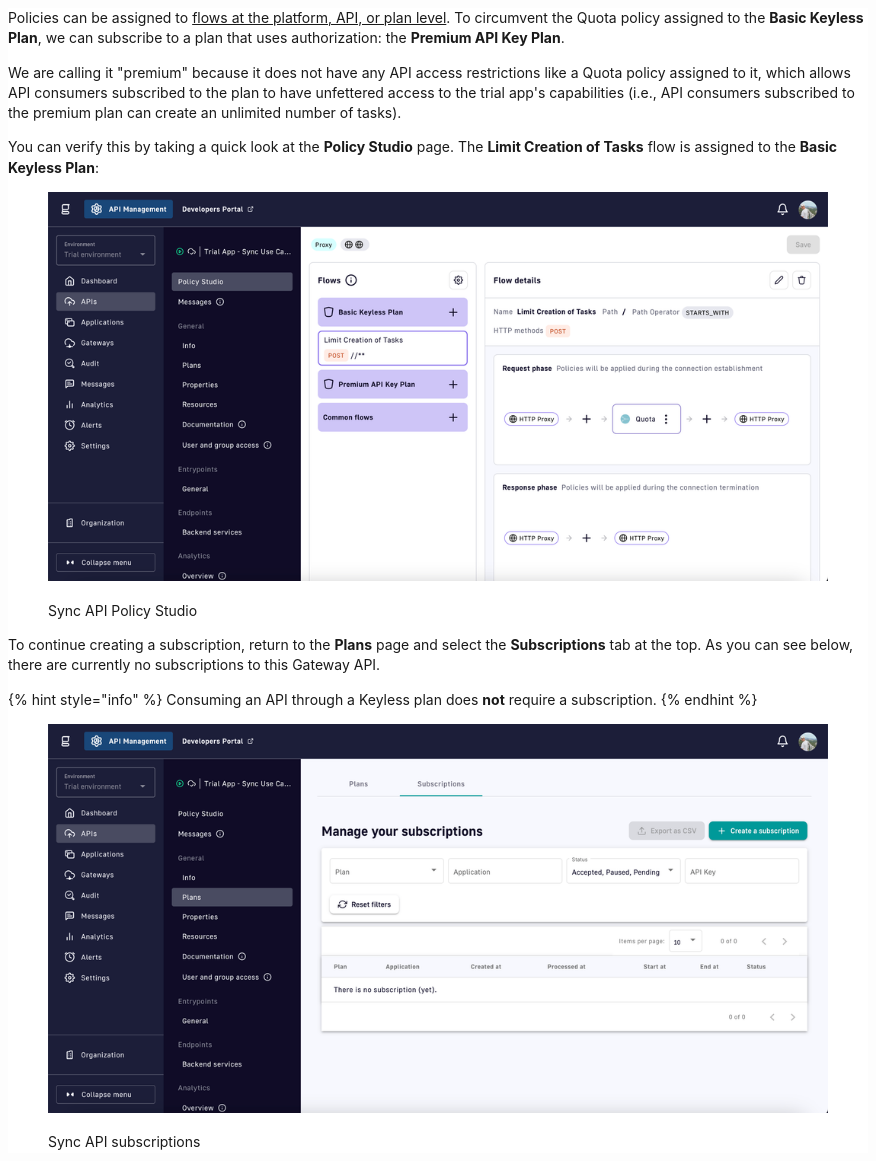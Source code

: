 Policies can be assigned to [flows at the platform, API, or plan level](../../guides/policy-design/v4-api-policy-design-studio.md#design). To circumvent the Quota policy assigned to the **Basic Keyless Plan**, we can subscribe to a plan that uses authorization: the **Premium API Key Plan**.

We are calling it "premium" because it does not have any API access restrictions like a Quota policy assigned to it, which allows API consumers subscribed to the plan to have unfettered access to the trial app's capabilities (i.e., API consumers subscribed to the premium plan can create an unlimited number of tasks).

You can verify this by taking a quick look at the **Policy Studio** page. The **Limit Creation of Tasks** flow is assigned to the **Basic Keyless Plan**:

<figure><img src="../../.gitbook/assets/image (20).png" alt=""><figcaption><p>Sync API Policy Studio</p></figcaption></figure>

To continue creating a subscription, return to the **Plans** page and select the **Subscriptions** tab at the top. As you can see below, there are currently no subscriptions to this Gateway API.

{% hint style="info" %}
Consuming an API through a Keyless plan does **not** require a subscription.
{% endhint %}

<figure><img src="../../.gitbook/assets/image (21).png" alt=""><figcaption><p>Sync API subscriptions</p></figcaption></figure>
